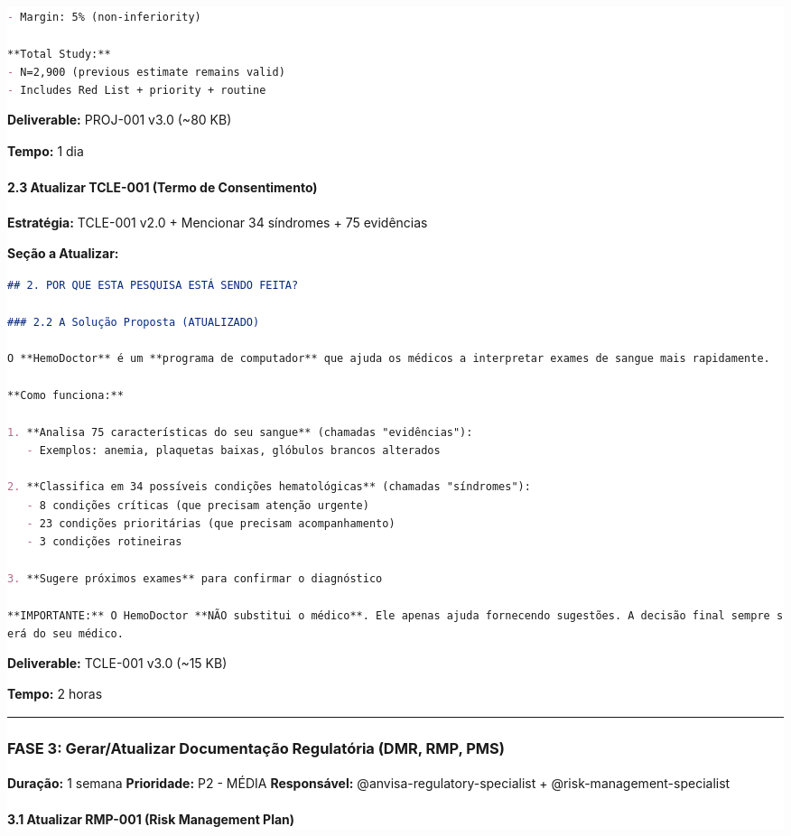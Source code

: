 ```markdown
- Margin: 5% (non-inferiority)

**Total Study:**
- N=2,900 (previous estimate remains valid)
- Includes Red List + priority + routine
```

**Deliverable:** PROJ-001 v3.0 (~80 KB)

**Tempo:** 1 dia

#### 2.3 Atualizar TCLE-001 (Termo de Consentimento)

**Estratégia:** TCLE-001 v2.0 + Mencionar 34 síndromes + 75 evidências

**Seção a Atualizar:**

```markdown
## 2. POR QUE ESTA PESQUISA ESTÁ SENDO FEITA?

### 2.2 A Solução Proposta (ATUALIZADO)

O **HemoDoctor** é um **programa de computador** que ajuda os médicos a interpretar exames de sangue mais rapidamente.

**Como funciona:**

1. **Analisa 75 características do seu sangue** (chamadas "evidências"):
   - Exemplos: anemia, plaquetas baixas, glóbulos brancos alterados

2. **Classifica em 34 possíveis condições hematológicas** (chamadas "síndromes"):
   - 8 condições críticas (que precisam atenção urgente)
   - 23 condições prioritárias (que precisam acompanhamento)
   - 3 condições rotineiras

3. **Sugere próximos exames** para confirmar o diagnóstico

**IMPORTANTE:** O HemoDoctor **NÃO substitui o médico**. Ele apenas ajuda fornecendo sugestões. A decisão final sempre será do seu médico.
```

**Deliverable:** TCLE-001 v3.0 (~15 KB)

**Tempo:** 2 horas

---

### FASE 3: Gerar/Atualizar Documentação Regulatória (DMR, RMP, PMS)

**Duração:** 1 semana
**Prioridade:** P2 - MÉDIA
**Responsável:** @anvisa-regulatory-specialist + @risk-management-specialist

#### 3.1 Atualizar RMP-001 (Risk Management Plan)
